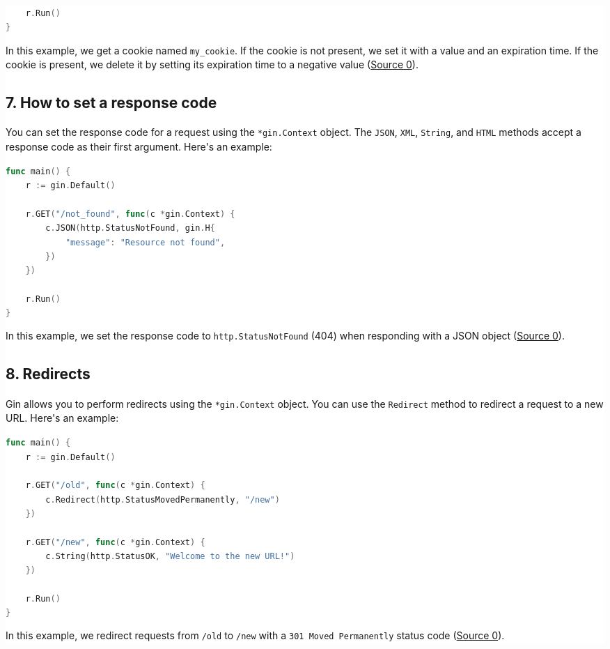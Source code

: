 ```go
    r.Run()
}
```

In this example, we get a cookie named `my_cookie`. If the cookie is not present, we set it with a value and an expiration time. If the cookie is present, we delete it by setting its expiration time to a negative value ([Source 0](https://github.com/gin-gonic/gin)).

## 7. How to set a response code

You can set the response code for a request using the `*gin.Context` object. The `JSON`, `XML`, `String`, and `HTML` methods accept a response code as their first argument. Here's an example:

```go
func main() {
    r := gin.Default()

    r.GET("/not_found", func(c *gin.Context) {
        c.JSON(http.StatusNotFound, gin.H{
            "message": "Resource not found",
        })
    })

    r.Run()
}
```

In this example, we set the response code to `http.StatusNotFound` (404) when responding with a JSON object ([Source 0](https://github.com/gin-gonic/gin)).

## 8. Redirects

Gin allows you to perform redirects using the `*gin.Context` object. You can use the `Redirect` method to redirect a request to a new URL. Here's an example:

```go
func main() {
    r := gin.Default()

    r.GET("/old", func(c *gin.Context) {
        c.Redirect(http.StatusMovedPermanently, "/new")
    })

    r.GET("/new", func(c *gin.Context) {
        c.String(http.StatusOK, "Welcome to the new URL!")
    })

    r.Run()
}
```

In this example, we redirect requests from `/old` to `/new` with a `301 Moved Permanently` status code ([Source 0](https://github.com/gin-gonic/gin)).
